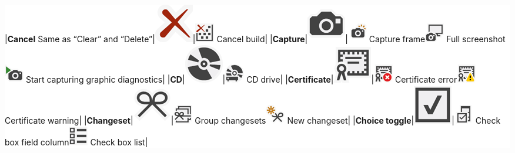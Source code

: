 |**Cancel** Same as “Clear” and “Delete”|![Cancel icon](../../extensibility/ux-guidelines/media/vld-c-cancel.png "VLD_C_Cancel")|![Cancel build icon](../../extensibility/ux-guidelines/media/vld-c-cancel-cancelbuild.png "VLD_C_Cancel_CancelBuild") Cancel build|
|**Capture**|![Capture icon](../../extensibility/ux-guidelines/media/vld-c-capture.png "VLD_C_Capture")|![Capture frame icon](../../extensibility/ux-guidelines/media/vld-c-capture-captureframe.png "VLD_C_Capture_CaptureFrame") Capture frame![Full screenshot icon](../../extensibility/ux-guidelines/media/vld-c-capture-fullscreenshot.png "VLD_C_Capture_FullScreenshot") Full screenshot![Start capturing graphic diagnostics icon](../../extensibility/ux-guidelines/media/vld-c-capture-startcapturinggraphicdiagnostics.png "VLD_C_Capture_StartCapturingGraphicDiagnostics") Start capturing graphic diagnostics|
|**CD**|![CD icon](../../extensibility/ux-guidelines/media/vld-c-cd.png "VLD_C_CD")|![CD drive icon](../../extensibility/ux-guidelines/media/vld-c-cd-cddrive.png "VLD_C_CD_CDDrive") CD drive|
|**Certificate**|![Certificate icon](../../extensibility/ux-guidelines/media/vld-c-certificate.png "VLD_C_Certificate")|![Certificate error icon](../../extensibility/ux-guidelines/media/vld-c-certificate-certificateerror.png "VLD_C_Certificate_CertificateError") Certificate error![Certificate warning icon](../../extensibility/ux-guidelines/media/vld-c-certificate-certificatewarning.png "VLD_C_Certificate_CertificateWarning") Certificate warning|
|**Changeset**|![Changeset icon](../../extensibility/ux-guidelines/media/vld-c-changeset.png "VLD_C_Changeset")|![Group changesets icon](../../extensibility/ux-guidelines/media/vld-c-changeset-groupchangesets.png "VLD_C_Changeset_GroupChangesets") Group changesets![New changeset icon](../../extensibility/ux-guidelines/media/vld-c-changeset-newchangeset.png "VLD_C_Changeset_NewChangeset") New changeset|
|**Choice toggle**|![Choice toggle icon](../../extensibility/ux-guidelines/media/vld-c-choicetoggle.png "VLD_C_ChoiceToggle")|![Check box field column icon](../../extensibility/ux-guidelines/media/vld-c-choicetoggle-checkboxfieldcolumn.png "VLD_C_ChoiceToggle_CheckboxFieldColumn") Check box field column![Check box list icon](../../extensibility/ux-guidelines/media/vld-c-choicetoggle-checkboxlist.png "VLD_C_ChoiceToggle_CheckboxList") Check box list|